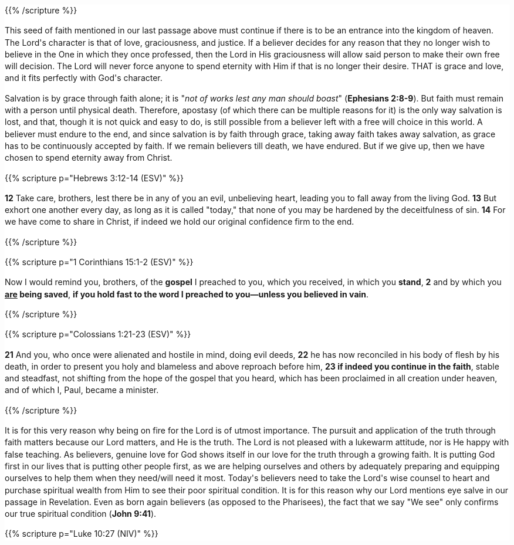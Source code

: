 {{% /scripture %}}   

This seed of faith mentioned in our last passage above must continue if there is to be an entrance into the kingdom of heaven. The Lord's character is that of love, graciousness, and justice. If a believer decides for any reason that they no longer wish to believe in the One in which they once professed, then the Lord in His graciousness will allow said person to make their own free will decision. The Lord will never force anyone to spend eternity with Him if that is no longer their desire. THAT is grace and love, and it fits perfectly with God's character.  

Salvation is by grace through faith alone; it is "*not of works lest any man should boast*" (**Ephesians 2:8-9**). But faith must remain with a person until physical death. Therefore, apostasy (of which there can be multiple reasons for it) is the only way salvation is lost, and that, though it is not quick and easy to do, is still possible from a believer left with a free will choice in this world. A believer must endure to the end, and since salvation is by faith through grace, taking away faith takes away salvation, as grace has to be continuously accepted by faith. If we remain believers till death, we have endured. But if we give up, then we have chosen to spend eternity away from Christ. 

{{% scripture p="Hebrews 3:12-14 (ESV)" %}}  

**12** Take care, brothers, lest there be in any of you an evil, unbelieving heart, leading you to fall away from the living God. **13** But exhort one another every day, as long as it is called "today," that none of you may be hardened by the deceitfulness of sin. **14** For we have come to share in Christ, if indeed we hold our original confidence firm to the end.                                                                     

{{% /scripture %}}   

{{% scripture p="1 Corinthians 15:1-2 (ESV)" %}}  

Now I would remind you, brothers, of the **gospel** I preached to you, which you received, in which you **stand**, **2** and by which you **<u>are</u> being saved**, **if you hold fast to the word I preached to you—unless you believed in vain**.

{{% /scripture %}}    

{{% scripture p="Colossians 1:21-23 (ESV)" %}}  

**21** And you, who once were alienated and hostile in mind, doing evil deeds, **22** he has now reconciled in his body of flesh by his death, in order to present you holy and blameless and above reproach before him, **23 if indeed you continue in the faith**, stable and steadfast, not shifting from the hope of the gospel that you heard, which has been proclaimed in all creation under heaven, and of which I, Paul, became a minister.         

{{% /scripture %}}   

It is for this very reason why being on fire for the Lord is of utmost importance. The pursuit and application of the truth through faith matters because our Lord matters, and He is the truth. The Lord is not pleased with a lukewarm attitude, nor is He happy with false teaching. As believers, genuine love for God shows itself in our love for the truth through a growing faith. It is putting God first in our lives that is putting other people first, as we are helping ourselves and others by adequately preparing and equipping ourselves to help them when they need/will need it most. Today's believers need to take the Lord's wise counsel to heart and purchase spiritual wealth from Him to see their poor spiritual condition. It is for this reason why our Lord mentions eye salve in our passage in Revelation. Even as born again believers (as opposed to the Pharisees), the fact that we say "We see" only confirms our true spiritual condition (**John 9:41**). 

{{% scripture p="Luke 10:27 (NIV)" %}}  
